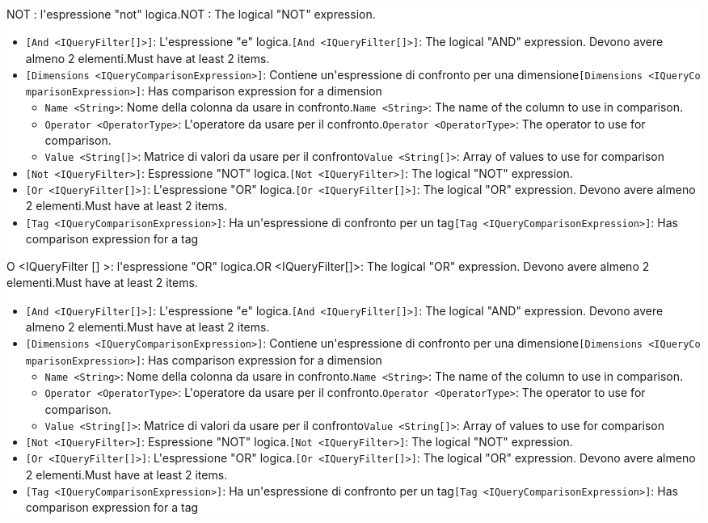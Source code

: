<span data-ttu-id="4e8eb-155">NOT <IQueryFilter> : l'espressione "not" logica.</span><span class="sxs-lookup"><span data-stu-id="4e8eb-155">NOT <IQueryFilter>: The logical "NOT" expression.</span></span>
  - <span data-ttu-id="4e8eb-156">`[And <IQueryFilter[]>]`: L'espressione "e" logica.</span><span class="sxs-lookup"><span data-stu-id="4e8eb-156">`[And <IQueryFilter[]>]`: The logical "AND" expression.</span></span> <span data-ttu-id="4e8eb-157">Devono avere almeno 2 elementi.</span><span class="sxs-lookup"><span data-stu-id="4e8eb-157">Must have at least 2 items.</span></span>
  - <span data-ttu-id="4e8eb-158">`[Dimensions <IQueryComparisonExpression>]`: Contiene un'espressione di confronto per una dimensione</span><span class="sxs-lookup"><span data-stu-id="4e8eb-158">`[Dimensions <IQueryComparisonExpression>]`: Has comparison expression for a dimension</span></span>
    - <span data-ttu-id="4e8eb-159">`Name <String>`: Nome della colonna da usare in confronto.</span><span class="sxs-lookup"><span data-stu-id="4e8eb-159">`Name <String>`: The name of the column to use in comparison.</span></span>
    - <span data-ttu-id="4e8eb-160">`Operator <OperatorType>`: L'operatore da usare per il confronto.</span><span class="sxs-lookup"><span data-stu-id="4e8eb-160">`Operator <OperatorType>`: The operator to use for comparison.</span></span>
    - <span data-ttu-id="4e8eb-161">`Value <String[]>`: Matrice di valori da usare per il confronto</span><span class="sxs-lookup"><span data-stu-id="4e8eb-161">`Value <String[]>`: Array of values to use for comparison</span></span>
  - <span data-ttu-id="4e8eb-162">`[Not <IQueryFilter>]`: Espressione "NOT" logica.</span><span class="sxs-lookup"><span data-stu-id="4e8eb-162">`[Not <IQueryFilter>]`: The logical "NOT" expression.</span></span>
  - <span data-ttu-id="4e8eb-163">`[Or <IQueryFilter[]>]`: L'espressione "OR" logica.</span><span class="sxs-lookup"><span data-stu-id="4e8eb-163">`[Or <IQueryFilter[]>]`: The logical "OR" expression.</span></span> <span data-ttu-id="4e8eb-164">Devono avere almeno 2 elementi.</span><span class="sxs-lookup"><span data-stu-id="4e8eb-164">Must have at least 2 items.</span></span>
  - <span data-ttu-id="4e8eb-165">`[Tag <IQueryComparisonExpression>]`: Ha un'espressione di confronto per un tag</span><span class="sxs-lookup"><span data-stu-id="4e8eb-165">`[Tag <IQueryComparisonExpression>]`: Has comparison expression for a tag</span></span>

<span data-ttu-id="4e8eb-166">O <IQueryFilter [] >: l'espressione "OR" logica.</span><span class="sxs-lookup"><span data-stu-id="4e8eb-166">OR <IQueryFilter[]>: The logical "OR" expression.</span></span> <span data-ttu-id="4e8eb-167">Devono avere almeno 2 elementi.</span><span class="sxs-lookup"><span data-stu-id="4e8eb-167">Must have at least 2 items.</span></span>
  - <span data-ttu-id="4e8eb-168">`[And <IQueryFilter[]>]`: L'espressione "e" logica.</span><span class="sxs-lookup"><span data-stu-id="4e8eb-168">`[And <IQueryFilter[]>]`: The logical "AND" expression.</span></span> <span data-ttu-id="4e8eb-169">Devono avere almeno 2 elementi.</span><span class="sxs-lookup"><span data-stu-id="4e8eb-169">Must have at least 2 items.</span></span>
  - <span data-ttu-id="4e8eb-170">`[Dimensions <IQueryComparisonExpression>]`: Contiene un'espressione di confronto per una dimensione</span><span class="sxs-lookup"><span data-stu-id="4e8eb-170">`[Dimensions <IQueryComparisonExpression>]`: Has comparison expression for a dimension</span></span>
    - <span data-ttu-id="4e8eb-171">`Name <String>`: Nome della colonna da usare in confronto.</span><span class="sxs-lookup"><span data-stu-id="4e8eb-171">`Name <String>`: The name of the column to use in comparison.</span></span>
    - <span data-ttu-id="4e8eb-172">`Operator <OperatorType>`: L'operatore da usare per il confronto.</span><span class="sxs-lookup"><span data-stu-id="4e8eb-172">`Operator <OperatorType>`: The operator to use for comparison.</span></span>
    - <span data-ttu-id="4e8eb-173">`Value <String[]>`: Matrice di valori da usare per il confronto</span><span class="sxs-lookup"><span data-stu-id="4e8eb-173">`Value <String[]>`: Array of values to use for comparison</span></span>
  - <span data-ttu-id="4e8eb-174">`[Not <IQueryFilter>]`: Espressione "NOT" logica.</span><span class="sxs-lookup"><span data-stu-id="4e8eb-174">`[Not <IQueryFilter>]`: The logical "NOT" expression.</span></span>
  - <span data-ttu-id="4e8eb-175">`[Or <IQueryFilter[]>]`: L'espressione "OR" logica.</span><span class="sxs-lookup"><span data-stu-id="4e8eb-175">`[Or <IQueryFilter[]>]`: The logical "OR" expression.</span></span> <span data-ttu-id="4e8eb-176">Devono avere almeno 2 elementi.</span><span class="sxs-lookup"><span data-stu-id="4e8eb-176">Must have at least 2 items.</span></span>
  - <span data-ttu-id="4e8eb-177">`[Tag <IQueryComparisonExpression>]`: Ha un'espressione di confronto per un tag</span><span class="sxs-lookup"><span data-stu-id="4e8eb-177">`[Tag <IQueryComparisonExpression>]`: Has comparison expression for a tag</span></span>
